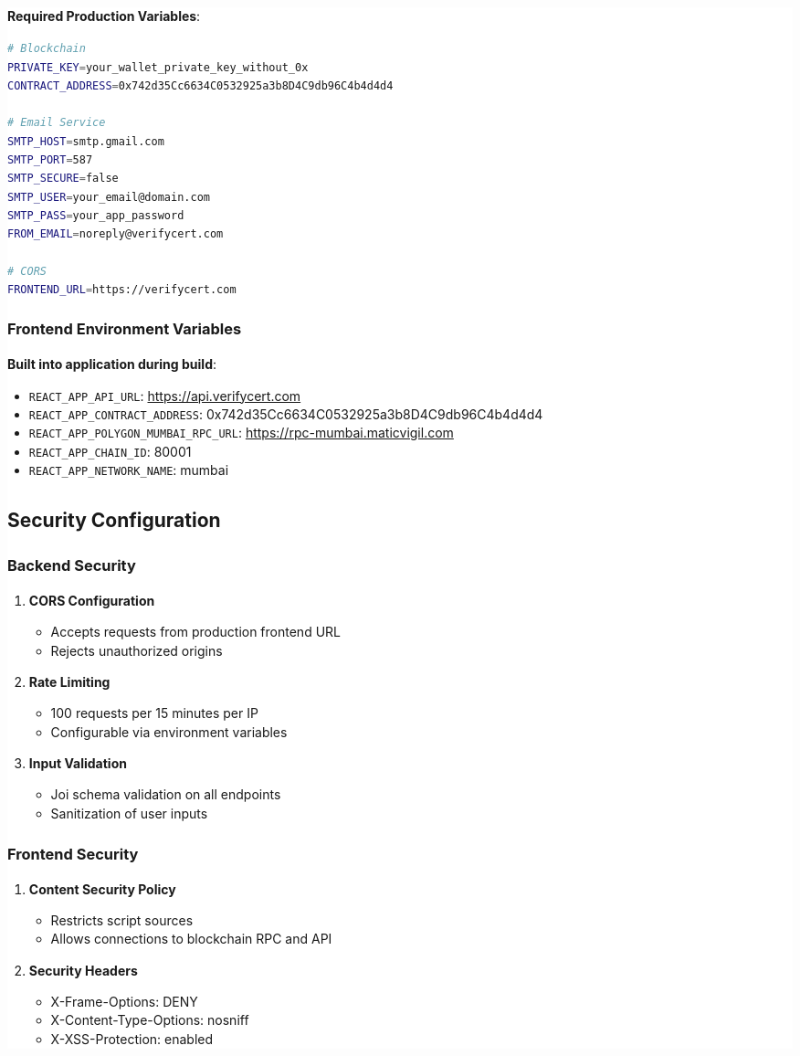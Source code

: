 **Required Production Variables**:
```bash
# Blockchain
PRIVATE_KEY=your_wallet_private_key_without_0x
CONTRACT_ADDRESS=0x742d35Cc6634C0532925a3b8D4C9db96C4b4d4d4

# Email Service
SMTP_HOST=smtp.gmail.com
SMTP_PORT=587
SMTP_SECURE=false
SMTP_USER=your_email@domain.com
SMTP_PASS=your_app_password
FROM_EMAIL=noreply@verifycert.com

# CORS
FRONTEND_URL=https://verifycert.com
```

### Frontend Environment Variables

**Built into application during build**:
- `REACT_APP_API_URL`: https://api.verifycert.com
- `REACT_APP_CONTRACT_ADDRESS`: 0x742d35Cc6634C0532925a3b8D4C9db96C4b4d4d4
- `REACT_APP_POLYGON_MUMBAI_RPC_URL`: https://rpc-mumbai.maticvigil.com
- `REACT_APP_CHAIN_ID`: 80001
- `REACT_APP_NETWORK_NAME`: mumbai

## Security Configuration

### Backend Security

1. **CORS Configuration**
   - Accepts requests from production frontend URL
   - Rejects unauthorized origins

2. **Rate Limiting**
   - 100 requests per 15 minutes per IP
   - Configurable via environment variables

3. **Input Validation**
   - Joi schema validation on all endpoints
   - Sanitization of user inputs

### Frontend Security

1. **Content Security Policy**
   - Restricts script sources
   - Allows connections to blockchain RPC and API

2. **Security Headers**
   - X-Frame-Options: DENY
   - X-Content-Type-Options: nosniff
   - X-XSS-Protection: enabled
